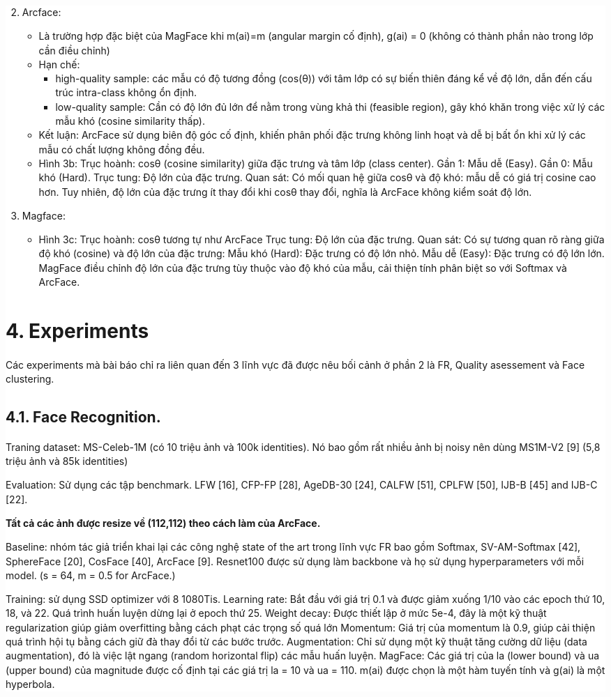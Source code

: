 
2. Arcface:
    - Là trường hợp đặc biệt của MagFace khi m(ai)=m (angular margin cố định), g(ai) = 0 (không có thành phần nào trong lớp cần điều chỉnh)
    - Hạn chế:
        - high-quality sample: các mẫu có độ tương đồng (cos(θ)) với tâm lớp có sự biến thiên đáng kể về độ lớn, dẫn đến cấu trúc intra-class không ổn định.
        - low-quality sample: Cần có độ lớn đủ lớn để nằm trong vùng khả thi (feasible region), gây khó khăn trong việc xử lý các mẫu khó (cosine similarity thấp).
    - Kết luận: ArcFace sử dụng biên độ góc cố định, khiến phân phối đặc trưng không linh hoạt và dễ bị bất ổn khi xử lý các mẫu có chất lượng không đồng đều.
    - Hình 3b:
        Trục hoành: 
            cosθ (cosine similarity) giữa đặc trưng và tâm lớp (class center).
                Gần 1: Mẫu dễ (Easy).
                Gần 0: Mẫu khó (Hard).
        Trục tung: Độ lớn của đặc trưng.
        Quan sát:
            Có mối quan hệ giữa cosθ và độ khó: mẫu dễ có giá trị cosine cao hơn.
            Tuy nhiên, độ lớn của đặc trưng ít thay đổi khi cosθ thay đổi, nghĩa là ArcFace không kiểm soát độ lớn.

3. Magface:
    - Hình 3c:
        Trục hoành: cosθ tương tự như ArcFace
        Trục tung: Độ lớn của đặc trưng.
        Quan sát:
            Có sự tương quan rõ ràng giữa độ khó (cosine) và độ lớn của đặc trưng:
                Mẫu khó (Hard): Đặc trưng có độ lớn nhỏ.
                Mẫu dễ (Easy): Đặc trưng có độ lớn lớn.
            MagFace điều chỉnh độ lớn của đặc trưng tùy thuộc vào độ khó của mẫu, cải thiện tính phân biệt so với Softmax và ArcFace.

# 4. Experiments
Các experiments mà bài báo chỉ ra liên quan đến 3 lĩnh vực đã được nêu bối cảnh ở phần 2 là FR, Quality asessement và Face clustering.

## 4.1. Face Recognition.

Traning dataset: MS-Celeb-1M (có 10 triệu ảnh và 100k identities). Nó bao gồm rất nhiều ảnh bị noisy nên dùng MS1M-V2 [9] (5,8 triệu ảnh và 85k identities)

Evaluation: Sử dụng các tập benchmark. LFW [16], CFP-FP [28], AgeDB-30 [24], CALFW [51], CPLFW [50], IJB-B [45] and IJB-C [22].

**Tất cả các ảnh được resize về (112,112) theo cách làm của ArcFace.**

Baseline: nhóm tác giả triển khai lại các công nghệ state of the art trong lĩnh vực FR bao gồm Softmax, SV-AM-Softmax [42], SphereFace [20], CosFace [40], ArcFace [9]. Resnet100 được sử dụng làm backbone và họ sử dụng hyperparameters với mỗi model. (s = 64, m = 0.5 for ArcFace.)

Training: sử dụng SSD optimizer với 8 1080Tis.
    Learning rate: Bắt đầu với giá trị 0.1 và được giảm xuống 1/10 vào các epoch thứ 10, 18, và 22. Quá trình huấn luyện dừng lại ở epoch thứ 25.
    Weight decay: Được thiết lập ở mức 5e-4, đây là một kỹ thuật regularization giúp giảm overfitting bằng cách phạt các trọng số quá lớn
    Momentum: Giá trị của momentum là 0.9, giúp cải thiện quá trình hội tụ bằng cách giữ đà thay đổi từ các bước trước.
    Augmentation: Chỉ sử dụng một kỹ thuật tăng cường dữ liệu (data augmentation), đó là việc lật ngang (random horizontal flip) các mẫu huấn luyện.
    MagFace: Các giá trị của la (lower bound) và ua (upper bound) của magnitude được cố định tại các giá trị la = 10 và ua = 110.
    m(ai) được chọn là một hàm tuyến tính và g(ai) là một hyperbola.
